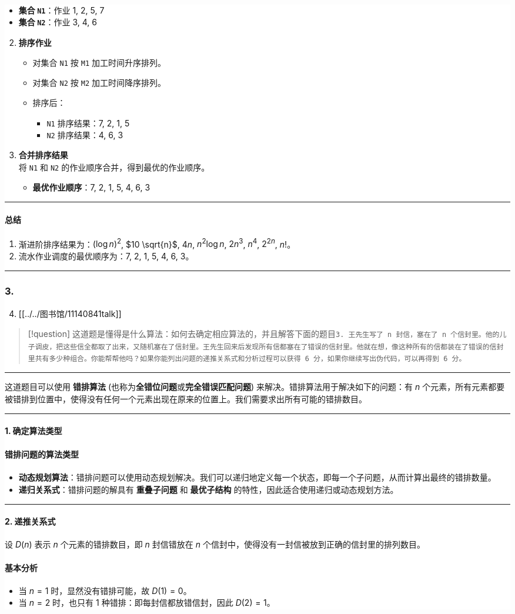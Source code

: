    - **集合 `N1`**：作业 1, 2, 5, 7
   - **集合 `N2`**：作业 3, 4, 6

2. **排序作业**  
   - 对集合 `N1` 按 `M1` 加工时间升序排列。
   - 对集合 `N2` 按 `M2` 加工时间降序排列。

   - 排序后：
     - `N1` 排序结果：7, 2, 1, 5
     - `N2` 排序结果：4, 6, 3

3. **合并排序结果**  
   将 `N1` 和 `N2` 的作业顺序合并，得到最优的作业顺序。

   - **最优作业顺序**：7, 2, 1, 5, 4, 6, 3

---

#### 总结

1. 渐进阶排序结果为：$(\log n)^2$, $10 \sqrt{n}$, $4 n$, $n^2 \log n$, $2 n^3$, $n^4$, $2^{2 n}$, $n!$。
2. 流水作业调度的最优顺序为：7, 2, 1, 5, 4, 6, 3。

---

### 3. 

4.  [[../../图书馆/11140841talk]]

>[!question] 
>这道题是懂得是什么算法：如何去确定相应算法的，并且解答下面的题目```3. 王先生写了 n 封信，塞在了 n 个信封里。他的儿子调皮，把这些信全都取了出来，又随机塞在了信封里。王先生回来后发现所有信都塞在了错误的信封里。他就在想，像这种所有的信都装在了错误的信封里共有多少种组合。你能帮帮他吗？如果你能列出问题的递推关系式和分析过程可以获得 6 分，如果你继续写出伪代码，可以再得到 6 分。```


---

这道题目可以使用 **错排算法** (也称为**全错位问题**或**完全错误匹配问题**) 来解决。错排算法用于解决如下的问题：有 $n$ 个元素，所有元素都要被错排到位置中，使得没有任何一个元素出现在原来的位置上。我们需要求出所有可能的错排数目。

---

#### 1. 确定算法类型

#### 错排问题的算法类型

- **动态规划算法**：错排问题可以使用动态规划解决。我们可以递归地定义每一个状态，即每一个子问题，从而计算出最终的错排数量。
- **递归关系式**：错排问题的解具有 **重叠子问题** 和 **最优子结构** 的特性，因此适合使用递归或动态规划方法。

---

#### 2. 递推关系式

设 $D (n)$ 表示 $n$ 个元素的错排数目，即 $n$ 封信错放在 $n$ 个信封中，使得没有一封信被放到正确的信封里的排列数目。

#### 基本分析

- 当 $n = 1$ 时，显然没有错排可能，故 $D (1) = 0$。
- 当 $n = 2$ 时，也只有 1 种错排：即每封信都放错信封，因此 $D (2) = 1$。

